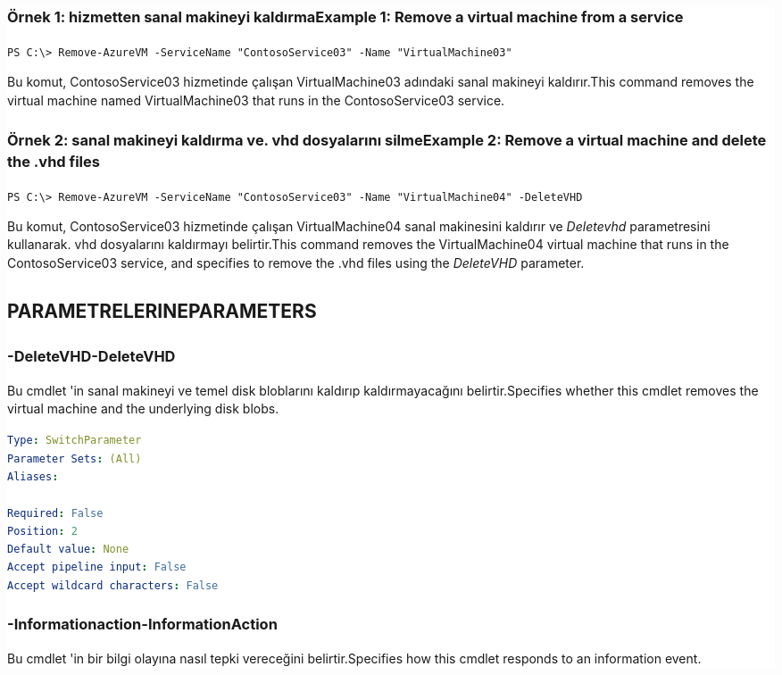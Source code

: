### <span data-ttu-id="e40ef-109">Örnek 1: hizmetten sanal makineyi kaldırma</span><span class="sxs-lookup"><span data-stu-id="e40ef-109">Example 1: Remove a virtual machine from a service</span></span>
```
PS C:\> Remove-AzureVM -ServiceName "ContosoService03" -Name "VirtualMachine03"
```

<span data-ttu-id="e40ef-110">Bu komut, ContosoService03 hizmetinde çalışan VirtualMachine03 adındaki sanal makineyi kaldırır.</span><span class="sxs-lookup"><span data-stu-id="e40ef-110">This command removes the virtual machine named VirtualMachine03 that runs in the ContosoService03 service.</span></span>

### <span data-ttu-id="e40ef-111">Örnek 2: sanal makineyi kaldırma ve. vhd dosyalarını silme</span><span class="sxs-lookup"><span data-stu-id="e40ef-111">Example 2: Remove a virtual machine and delete the .vhd files</span></span>
```
PS C:\> Remove-AzureVM -ServiceName "ContosoService03" -Name "VirtualMachine04" -DeleteVHD
```

<span data-ttu-id="e40ef-112">Bu komut, ContosoService03 hizmetinde çalışan VirtualMachine04 sanal makinesini kaldırır ve *Deletevhd* parametresini kullanarak. vhd dosyalarını kaldırmayı belirtir.</span><span class="sxs-lookup"><span data-stu-id="e40ef-112">This command removes the VirtualMachine04 virtual machine that runs in the ContosoService03 service, and specifies to remove the .vhd files using the *DeleteVHD* parameter.</span></span>

## <span data-ttu-id="e40ef-113">PARAMETRELERINE</span><span class="sxs-lookup"><span data-stu-id="e40ef-113">PARAMETERS</span></span>

### <span data-ttu-id="e40ef-114">-DeleteVHD</span><span class="sxs-lookup"><span data-stu-id="e40ef-114">-DeleteVHD</span></span>
<span data-ttu-id="e40ef-115">Bu cmdlet 'in sanal makineyi ve temel disk bloblarını kaldırıp kaldırmayacağını belirtir.</span><span class="sxs-lookup"><span data-stu-id="e40ef-115">Specifies whether this cmdlet removes the virtual machine and the underlying disk blobs.</span></span>

```yaml
Type: SwitchParameter
Parameter Sets: (All)
Aliases: 

Required: False
Position: 2
Default value: None
Accept pipeline input: False
Accept wildcard characters: False
```

### <span data-ttu-id="e40ef-116">-Informationaction</span><span class="sxs-lookup"><span data-stu-id="e40ef-116">-InformationAction</span></span>
<span data-ttu-id="e40ef-117">Bu cmdlet 'in bir bilgi olayına nasıl tepki vereceğini belirtir.</span><span class="sxs-lookup"><span data-stu-id="e40ef-117">Specifies how this cmdlet responds to an information event.</span></span>

